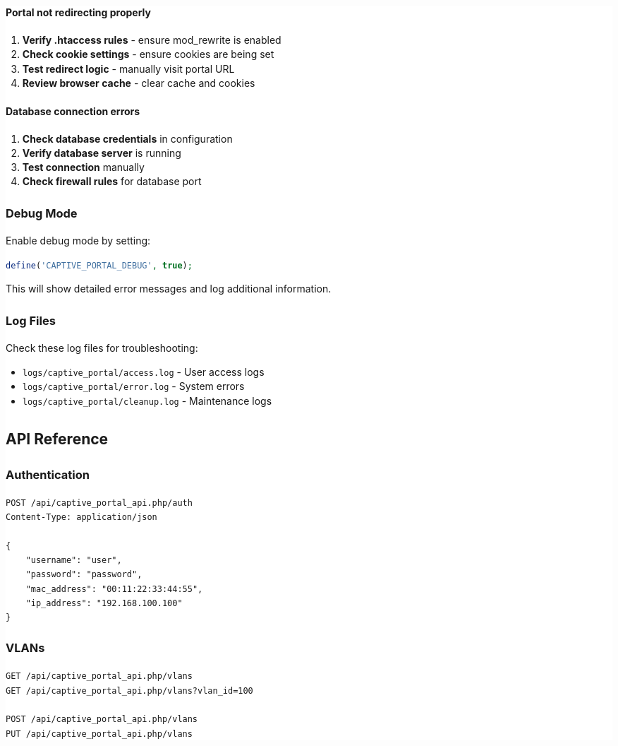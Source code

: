 #### Portal not redirecting properly

1. **Verify .htaccess rules** - ensure mod_rewrite is enabled
2. **Check cookie settings** - ensure cookies are being set
3. **Test redirect logic** - manually visit portal URL
4. **Review browser cache** - clear cache and cookies

#### Database connection errors

1. **Check database credentials** in configuration
2. **Verify database server** is running
3. **Test connection** manually
4. **Check firewall rules** for database port

### Debug Mode

Enable debug mode by setting:

```php
define('CAPTIVE_PORTAL_DEBUG', true);
```

This will show detailed error messages and log additional information.

### Log Files

Check these log files for troubleshooting:

- `logs/captive_portal/access.log` - User access logs
- `logs/captive_portal/error.log` - System errors
- `logs/captive_portal/cleanup.log` - Maintenance logs

## API Reference

### Authentication

```http
POST /api/captive_portal_api.php/auth
Content-Type: application/json

{
    "username": "user",
    "password": "password",
    "mac_address": "00:11:22:33:44:55",
    "ip_address": "192.168.100.100"
}
```

### VLANs

```http
GET /api/captive_portal_api.php/vlans
GET /api/captive_portal_api.php/vlans?vlan_id=100

POST /api/captive_portal_api.php/vlans
PUT /api/captive_portal_api.php/vlans
```
